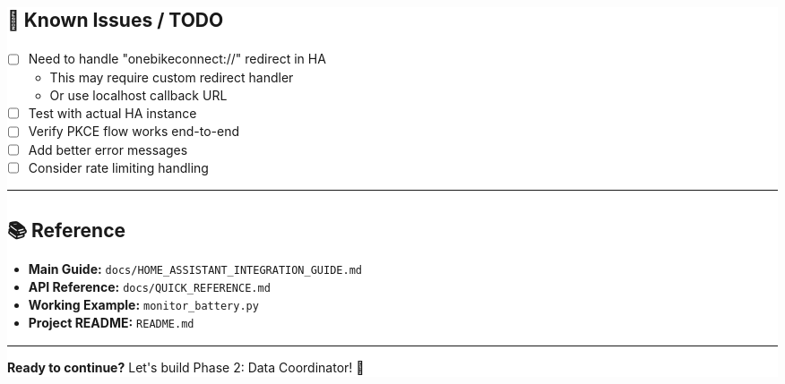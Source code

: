 
## 🐛 Known Issues / TODO

- [ ] Need to handle "onebikeconnect://" redirect in HA
  - This may require custom redirect handler
  - Or use localhost callback URL
- [ ] Test with actual HA instance
- [ ] Verify PKCE flow works end-to-end
- [ ] Add better error messages
- [ ] Consider rate limiting handling

---

## 📚 Reference

- **Main Guide:** `docs/HOME_ASSISTANT_INTEGRATION_GUIDE.md`
- **API Reference:** `docs/QUICK_REFERENCE.md`
- **Working Example:** `monitor_battery.py`
- **Project README:** `README.md`

---

**Ready to continue?** Let's build Phase 2: Data Coordinator! 🚀
